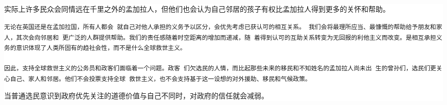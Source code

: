 实际上许多民众会同情远在千里之外的孟加拉人，但他们也会认为自己邻居的孩子有权比孟加拉人得到更多的关怀和帮助。
```
无论在英国还是在孟加拉国，所有人都会 就自己对他人承担的义务予以区分，会优先考虑已获认可的相互关系。 我们会将最理所应当、最慷慨的帮助给予朋友和家人，其次会向邻居和 更广泛的人群提供帮助。我们的责任感随着时空距离的增加而递减，随 着得到认可的互助关系转变为无回报的利他主义而改变。是相互承担义 务的意识体现了人类所固有的趋社会性，而不是什么全球救世主义。

因此，支持全球救世主义的公务员和政客们面临着一个问题。政客 们欠选民的人情，而比起那些未来的移民和不知姓名的孟加拉人尚未出 生的曾孙们，选民们更关心自己、家人和邻居。他们不会投票支持全球 救世主义，也不会支持基于这一设想的对外援助、移民和气候政策。
```
当普通选民意识到政府优先关注的道德价值与自己不同时，对政府的信任就会减弱。